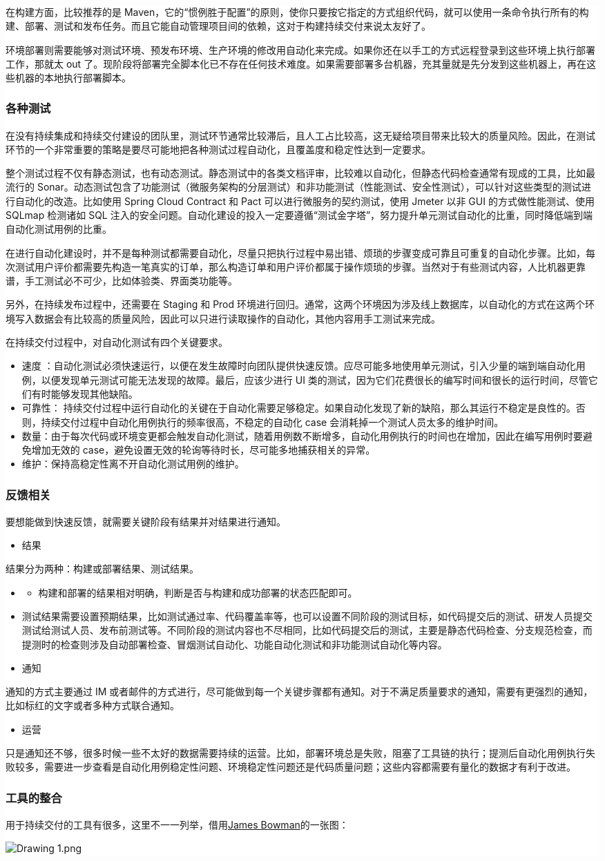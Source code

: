 在构建方面，比较推荐的是 Maven，它的“惯例胜于配置”的原则，使你只要按它指定的方式组织代码，就可以使用一条命令执行所有的构建、部署、测试和发布任务。而且它能自动管理项目间的依赖，这对于构建持续交付来说太友好了。

环境部署则需要能够对测试环境、预发布环境、生产环境的修改用自动化来完成。如果你还在以手工的方式远程登录到这些环境上执行部署工作，那就太 out 了。现阶段将部署完全脚本化已不存在任何技术难度。如果需要部署多台机器，充其量就是先分发到这些机器上，再在这些机器的本地执行部署脚本。

### 各种测试

在没有持续集成和持续交付建设的团队里，测试环节通常比较滞后，且人工占比较高，这无疑给项目带来比较大的质量风险。因此，在测试环节的一个非常重要的策略是要尽可能地把各种测试过程自动化，且覆盖度和稳定性达到一定要求。

整个测试过程不仅有静态测试，也有动态测试。静态测试中的各类文档评审，比较难以自动化，但静态代码检查通常有现成的工具，比如最流行的 Sonar。动态测试包含了功能测试（微服务架构的分层测试）和非功能测试（性能测试、安全性测试），可以针对这些类型的测试进行自动化的改造。比如使用 Spring Cloud Contract 和 Pact 可以进行微服务的契约测试，使用 Jmeter 以非 GUI 的方式做性能测试、使用 SQLmap 检测诸如 SQL 注入的安全问题。自动化建设的投入一定要遵循“测试金字塔”，努力提升单元测试自动化的比重，同时降低端到端自动化测试用例的比重。

在进行自动化建设时，并不是每种测试都需要自动化，尽量只把执行过程中易出错、烦琐的步骤变成可靠且可重复的自动化步骤。比如，每次测试用户评价都需要先构造一笔真实的订单，那么构造订单和用户评价都属于操作烦琐的步骤。当然对于有些测试内容，人比机器更靠谱，手工测试必不可少，比如体验类、界面类功能等。

另外，在持续发布过程中，还需要在 Staging 和 Prod 环境进行回归。通常，这两个环境因为涉及线上数据库，以自动化的方式在这两个环境写入数据会有比较高的质量风险，因此可以只进行读取操作的自动化，其他内容用手工测试来完成。

在持续交付过程中，对自动化测试有四个关键要求。

* 速度 ：自动化测试必须快速运行，以便在发生故障时向团队提供快速反馈。应尽可能多地使用单元测试，引入少量的端到端自动化用例，以便发现单元测试可能无法发现的故障。最后，应该少进行 UI 类的测试，因为它们花费很长的编写时间和很长的运行时间，尽管它们有时能够发现其他缺陷。
* 可靠性： 持续交付过程中运行自动化的关键在于自动化需要足够稳定。如果自动化发现了新的缺陷，那么其运行不稳定是良性的。否则，持续交付过程中自动化用例执行的频率很高，不稳定的自动化 case 会消耗掉一个测试人员太多的维护时间。
* 数量：由于每次代码或环境变更都会触发自动化测试，随着用例数不断增多，自动化用例执行的时间也在增加，因此在编写用例时要避免增加无效的 case，避免设置无效的轮询等待时长，尽可能多地捕获相关的异常。
* 维护：保持高稳定性离不开自动化测试用例的维护。

### 反馈相关

要想能做到快速反馈，就需要关键阶段有结果并对结果进行通知。

* 结果

结果分为两种：构建或部署结果、测试结果。

* - 构建和部署的结果相对明确，判断是否与构建和成功部署的状态匹配即可。

* 测试结果需要设置预期结果，比如测试通过率、代码覆盖率等，也可以设置不同阶段的测试目标，如代码提交后的测试、研发人员提交测试给测试人员、发布前测试等。不同阶段的测试内容也不尽相同，比如代码提交后的测试，主要是静态代码检查、分支规范检查，而提测时的检查则涉及自动部署检查、冒烟测试自动化、功能自动化测试和非功能测试自动化等内容。
* 通知

通知的方式主要通过 IM 或者邮件的方式进行，尽可能做到每一个关键步骤都有通知。对于不满足质量要求的通知，需要有更强烈的通知，比如标红的文字或者多种方式联合通知。

* 运营

只是通知还不够，很多时候一些不太好的数据需要持续的运营。比如，部署环境总是失败，阻塞了工具链的执行；提测后自动化用例执行失败较多，需要进一步查看是自动化用例稳定性问题、环境稳定性问题还是代码质量问题；这些内容都需要有量化的数据才有利于改进。

### 工具的整合

用于持续交付的工具有很多，这里不一一列举，借用[James Bowman](http://www.jamesbowman.me/)的一张图：

![Drawing 1.png](https://learn.lianglianglee.com/%e4%b8%93%e6%a0%8f/%e5%be%ae%e6%9c%8d%e5%8a%a1%e8%b4%a8%e9%87%8f%e4%bf%9d%e9%9a%9c%2020%20%e8%ae%b2-%e5%ae%8c/assets/CgqCHl9Qj3iAKWw_ABiFJEg8CSU454.png)
